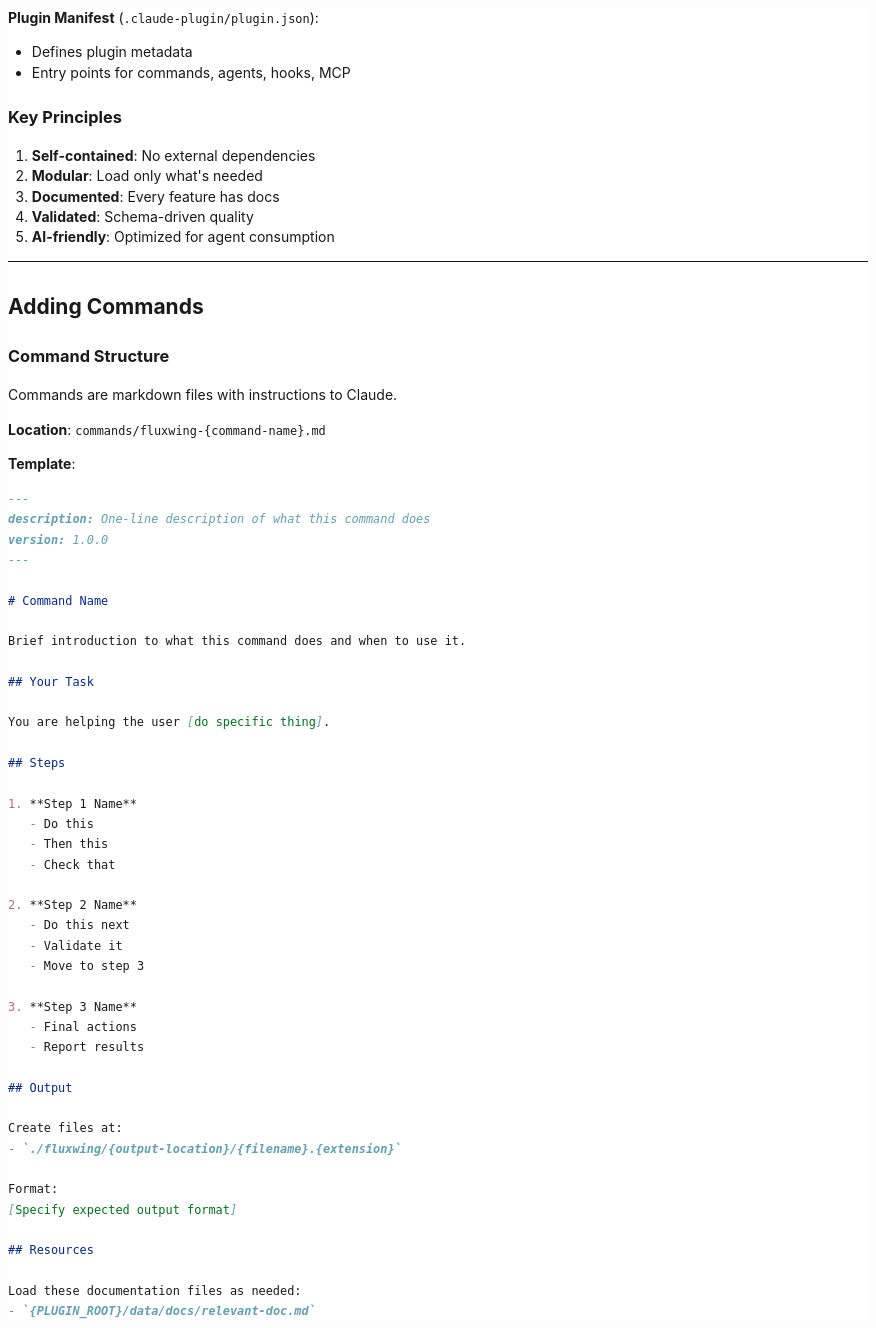 **Plugin Manifest** (`.claude-plugin/plugin.json`):
- Defines plugin metadata
- Entry points for commands, agents, hooks, MCP

### Key Principles

1. **Self-contained**: No external dependencies
2. **Modular**: Load only what's needed
3. **Documented**: Every feature has docs
4. **Validated**: Schema-driven quality
5. **AI-friendly**: Optimized for agent consumption

---

## Adding Commands

### Command Structure

Commands are markdown files with instructions to Claude.

**Location**: `commands/fluxwing-{command-name}.md`

**Template**:
```markdown
---
description: One-line description of what this command does
version: 1.0.0
---

# Command Name

Brief introduction to what this command does and when to use it.

## Your Task

You are helping the user [do specific thing].

## Steps

1. **Step 1 Name**
   - Do this
   - Then this
   - Check that

2. **Step 2 Name**
   - Do this next
   - Validate it
   - Move to step 3

3. **Step 3 Name**
   - Final actions
   - Report results

## Output

Create files at:
- `./fluxwing/{output-location}/{filename}.{extension}`

Format:
[Specify expected output format]

## Resources

Load these documentation files as needed:
- `{PLUGIN_ROOT}/data/docs/relevant-doc.md`
```